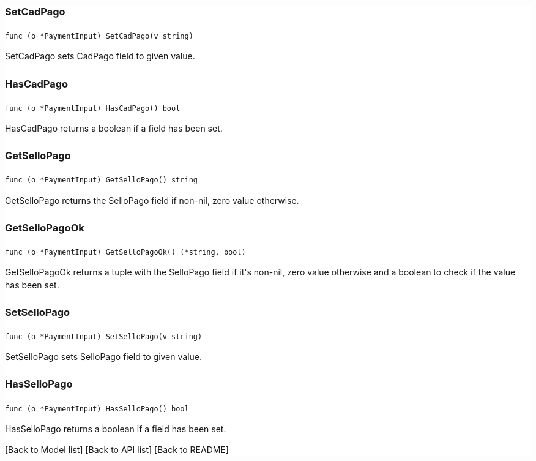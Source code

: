 ### SetCadPago

`func (o *PaymentInput) SetCadPago(v string)`

SetCadPago sets CadPago field to given value.

### HasCadPago

`func (o *PaymentInput) HasCadPago() bool`

HasCadPago returns a boolean if a field has been set.

### GetSelloPago

`func (o *PaymentInput) GetSelloPago() string`

GetSelloPago returns the SelloPago field if non-nil, zero value otherwise.

### GetSelloPagoOk

`func (o *PaymentInput) GetSelloPagoOk() (*string, bool)`

GetSelloPagoOk returns a tuple with the SelloPago field if it's non-nil, zero value otherwise
and a boolean to check if the value has been set.

### SetSelloPago

`func (o *PaymentInput) SetSelloPago(v string)`

SetSelloPago sets SelloPago field to given value.

### HasSelloPago

`func (o *PaymentInput) HasSelloPago() bool`

HasSelloPago returns a boolean if a field has been set.


[[Back to Model list]](../README.md#documentation-for-models) [[Back to API list]](../README.md#documentation-for-api-endpoints) [[Back to README]](../README.md)


